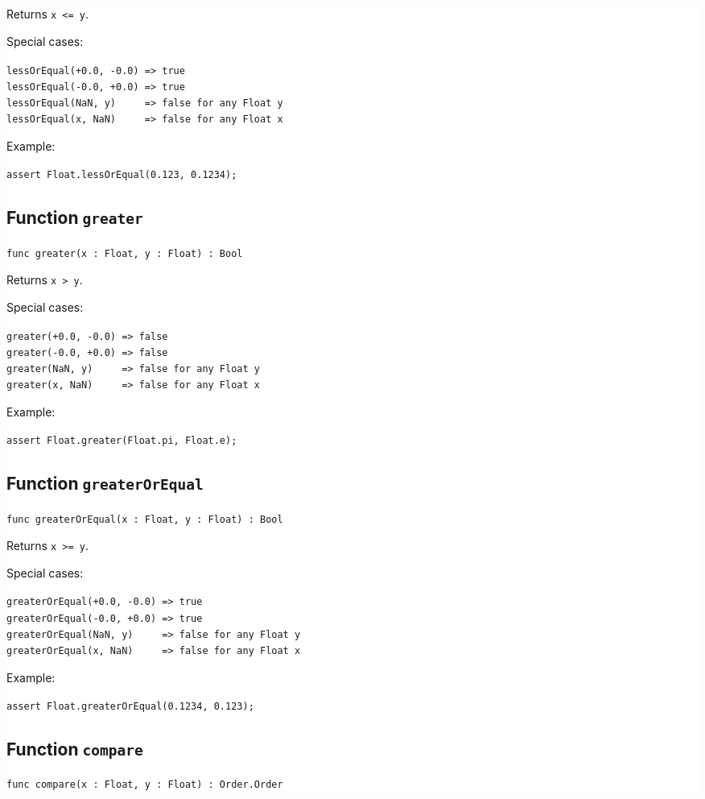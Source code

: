 Returns `x <= y`.

Special cases:
```
lessOrEqual(+0.0, -0.0) => true
lessOrEqual(-0.0, +0.0) => true
lessOrEqual(NaN, y)     => false for any Float y
lessOrEqual(x, NaN)     => false for any Float x
```

Example:
```motoko include=import
assert Float.lessOrEqual(0.123, 0.1234);
```

## Function `greater`
``` motoko no-repl
func greater(x : Float, y : Float) : Bool
```

Returns `x > y`.

Special cases:
```
greater(+0.0, -0.0) => false
greater(-0.0, +0.0) => false
greater(NaN, y)     => false for any Float y
greater(x, NaN)     => false for any Float x
```

Example:
```motoko include=import
assert Float.greater(Float.pi, Float.e);
```

## Function `greaterOrEqual`
``` motoko no-repl
func greaterOrEqual(x : Float, y : Float) : Bool
```

Returns `x >= y`.

Special cases:
```
greaterOrEqual(+0.0, -0.0) => true
greaterOrEqual(-0.0, +0.0) => true
greaterOrEqual(NaN, y)     => false for any Float y
greaterOrEqual(x, NaN)     => false for any Float x
```

Example:
```motoko include=import
assert Float.greaterOrEqual(0.1234, 0.123);
```

## Function `compare`
``` motoko no-repl
func compare(x : Float, y : Float) : Order.Order
```
